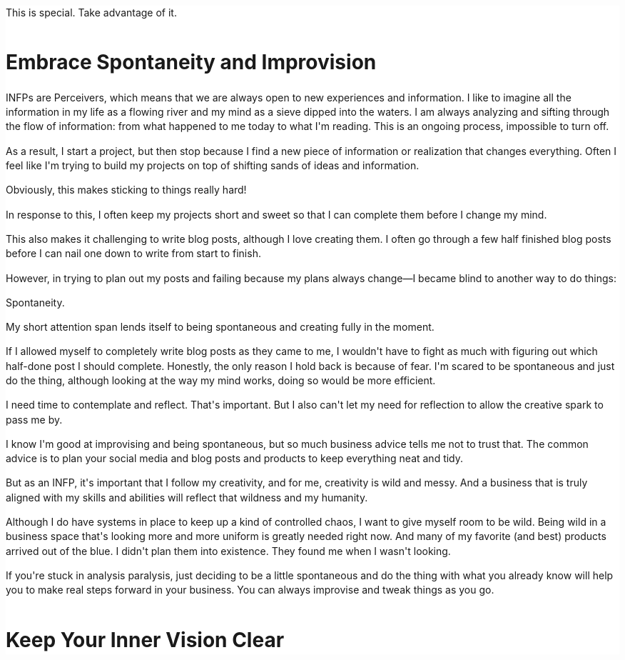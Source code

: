 This is special. Take advantage of it.


# Embrace Spontaneity and Improvision

INFPs are Perceivers, which means that we are always open to new experiences and information. I like to imagine all the information in my life as a flowing river and my mind as a sieve dipped into the waters. I am always analyzing and sifting through the flow of information: from what happened to me today to what I'm reading. This is an ongoing process, impossible to turn off.

As a result, I start a project, but then stop because I find a new piece of information or realization that changes everything. Often I feel like I'm trying to build my projects on top of shifting sands of ideas and information.

Obviously, this makes sticking to things really hard! 

In response to this, I often keep my projects short and sweet so that I can complete them before I change my mind. 

This also makes it challenging to write blog posts, although I love creating them. I often go through a few half finished blog posts before I can nail one down to write from start to finish.

However, in trying to plan out my posts and failing because my plans always change—I became blind to another way to do things:

Spontaneity.

My short attention span lends itself to being spontaneous and creating fully in the moment.

If I allowed myself to completely write blog posts as they came to me, I wouldn't have to fight as much with figuring out which half-done post I should complete. Honestly, the only reason I hold back is because of fear. I'm scared to be spontaneous and just do the thing, although looking at the way my mind works, doing so would be more efficient.

I need time to contemplate and reflect. That's important. But I also can't let my need for reflection to allow the creative spark to pass me by. 

I know I'm good at improvising and being spontaneous, but so much business advice tells me not to trust that. The common advice is to plan your social media and blog posts and products to keep everything neat and tidy.

But as an INFP, it's important that I follow my creativity, and for me, creativity is wild and messy. And a business that is truly aligned with my skills and abilities will reflect that wildness and my humanity.

Although I do have systems in place to keep up a kind of controlled chaos, I want to give myself room to be wild. Being wild in a business space that's looking more and more uniform is greatly needed right now. And many of my favorite (and best) products arrived out of the blue. I didn't plan them into existence. They found me when I wasn't looking.

If you're stuck in analysis paralysis, just deciding to be a little spontaneous and do the thing with what you already know will help you to make real steps forward in your business. You can always improvise and tweak things as you go.

# Keep Your Inner Vision Clear
